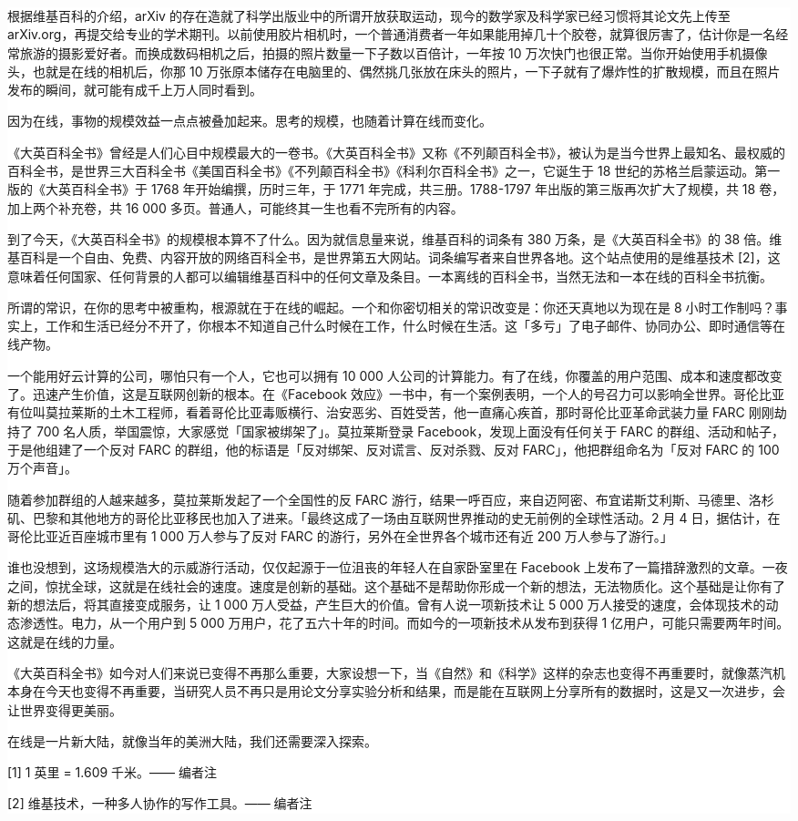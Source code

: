 根据维基百科的介绍，arXiv 的存在造就了科学出版业中的所谓开放获取运动，现今的数学家及科学家已经习惯将其论文先上传至 arXiv.org，再提交给专业的学术期刊。以前使用胶片相机时，一个普通消费者一年如果能用掉几十个胶卷，就算很厉害了，估计你是一名经常旅游的摄影爱好者。而换成数码相机之后，拍摄的照片数量一下子数以百倍计，一年按 10 万次快门也很正常。当你开始使用手机摄像头，也就是在线的相机后，你那 10 万张原本储存在电脑里的、偶然挑几张放在床头的照片，一下子就有了爆炸性的扩散规模，而且在照片发布的瞬间，就可能有成千上万人同时看到。

因为在线，事物的规模效益一点点被叠加起来。思考的规模，也随着计算在线而变化。

《大英百科全书》曾经是人们心目中规模最大的一卷书。《大英百科全书》又称《不列颠百科全书》，被认为是当今世界上最知名、最权威的百科全书，是世界三大百科全书《美国百科全书》《不列颠百科全书》《科利尔百科全书》之一，它诞生于 18 世纪的苏格兰启蒙运动。第一版的《大英百科全书》于 1768 年开始编撰，历时三年，于 1771 年完成，共三册。1788-1797 年出版的第三版再次扩大了规模，共 18 卷，加上两个补充卷，共 16 000 多页。普通人，可能终其一生也看不完所有的内容。

到了今天，《大英百科全书》的规模根本算不了什么。因为就信息量来说，维基百科的词条有 380 万条，是《大英百科全书》的 38 倍。维基百科是一个自由、免费、内容开放的网络百科全书，是世界第五大网站。词条编写者来自世界各地。这个站点使用的是维基技术 [2]，这意味着任何国家、任何背景的人都可以编辑维基百科中的任何文章及条目。一本离线的百科全书，当然无法和一本在线的百科全书抗衡。

所谓的常识，在你的思考中被重构，根源就在于在线的崛起。一个和你密切相关的常识改变是：你还天真地以为现在是 8 小时工作制吗？事实上，工作和生活已经分不开了，你根本不知道自己什么时候在工作，什么时候在生活。这「多亏」了电子邮件、协同办公、即时通信等在线产物。

一个能用好云计算的公司，哪怕只有一个人，它也可以拥有 10 000 人公司的计算能力。有了在线，你覆盖的用户范围、成本和速度都改变了。迅速产生价值，这是互联网创新的根本。在《Facebook 效应》一书中，有一个案例表明，一个人的号召力可以影响全世界。哥伦比亚有位叫莫拉莱斯的土木工程师，看着哥伦比亚毒贩横行、治安恶劣、百姓受苦，他一直痛心疾首，那时哥伦比亚革命武装力量 FARC 刚刚劫持了 700 名人质，举国震惊，大家感觉「国家被绑架了」。莫拉莱斯登录 Facebook，发现上面没有任何关于 FARC 的群组、活动和帖子，于是他组建了一个反对 FARC 的群组，他的标语是「反对绑架、反对谎言、反对杀戮、反对 FARC」，他把群组命名为「反对 FARC 的 100 万个声音」。

随着参加群组的人越来越多，莫拉莱斯发起了一个全国性的反 FARC 游行，结果一呼百应，来自迈阿密、布宜诺斯艾利斯、马德里、洛杉矶、巴黎和其他地方的哥伦比亚移民也加入了进来。「最终这成了一场由互联网世界推动的史无前例的全球性活动。2 月 4 日，据估计，在哥伦比亚近百座城市里有 1 000 万人参与了反对 FARC 的游行，另外在全世界各个城市还有近 200 万人参与了游行。」

谁也没想到，这场规模浩大的示威游行活动，仅仅起源于一位沮丧的年轻人在自家卧室里在 Facebook 上发布了一篇措辞激烈的文章。一夜之间，惊扰全球，这就是在线社会的速度。速度是创新的基础。这个基础不是帮助你形成一个新的想法，无法物质化。这个基础是让你有了新的想法后，将其直接变成服务，让 1 000 万人受益，产生巨大的价值。曾有人说一项新技术让 5 000 万人接受的速度，会体现技术的动态渗透性。电力，从一个用户到 5 000 万用户，花了五六十年的时间。而如今的一项新技术从发布到获得 1 亿用户，可能只需要两年时间。这就是在线的力量。

《大英百科全书》如今对人们来说已变得不再那么重要，大家设想一下，当《自然》和《科学》这样的杂志也变得不再重要时，就像蒸汽机本身在今天也变得不再重要，当研究人员不再只是用论文分享实验分析和结果，而是能在互联网上分享所有的数据时，这是又一次进步，会让世界变得更美丽。

在线是一片新大陆，就像当年的美洲大陆，我们还需要深入探索。

[1] 1 英里 = 1.609 千米。—— 编者注

[2] 维基技术，一种多人协作的写作工具。—— 编者注
